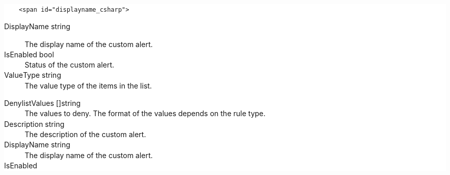         <span id="displayname_csharp">
<a data-swiftype-name="resource-property" data-swiftype-type="text" href="#displayname_csharp" style="color: inherit; text-decoration: inherit;">Display<wbr>Name</a>
</span>
        <span class="property-indicator"></span>
        <span class="property-type">string</span>
    </dt>
    <dd>The display name of the custom alert.</dd><dt class="property-required"
            title="Required">
        <span id="isenabled_csharp">
<a data-swiftype-name="resource-property" data-swiftype-type="text" href="#isenabled_csharp" style="color: inherit; text-decoration: inherit;">Is<wbr>Enabled</a>
</span>
        <span class="property-indicator"></span>
        <span class="property-type">bool</span>
    </dt>
    <dd>Status of the custom alert.</dd><dt class="property-required"
            title="Required">
        <span id="valuetype_csharp">
<a data-swiftype-name="resource-property" data-swiftype-type="text" href="#valuetype_csharp" style="color: inherit; text-decoration: inherit;">Value<wbr>Type</a>
</span>
        <span class="property-indicator"></span>
        <span class="property-type">string</span>
    </dt>
    <dd>The value type of the items in the list.</dd></dl>
</pulumi-choosable>
</div>

<div>
<pulumi-choosable type="language" values="go">
<dl class="resources-properties"><dt class="property-required"
            title="Required">
        <span id="denylistvalues_go">
<a data-swiftype-name="resource-property" data-swiftype-type="text" href="#denylistvalues_go" style="color: inherit; text-decoration: inherit;">Denylist<wbr>Values</a>
</span>
        <span class="property-indicator"></span>
        <span class="property-type">[]string</span>
    </dt>
    <dd>The values to deny. The format of the values depends on the rule type.</dd><dt class="property-required"
            title="Required">
        <span id="description_go">
<a data-swiftype-name="resource-property" data-swiftype-type="text" href="#description_go" style="color: inherit; text-decoration: inherit;">Description</a>
</span>
        <span class="property-indicator"></span>
        <span class="property-type">string</span>
    </dt>
    <dd>The description of the custom alert.</dd><dt class="property-required"
            title="Required">
        <span id="displayname_go">
<a data-swiftype-name="resource-property" data-swiftype-type="text" href="#displayname_go" style="color: inherit; text-decoration: inherit;">Display<wbr>Name</a>
</span>
        <span class="property-indicator"></span>
        <span class="property-type">string</span>
    </dt>
    <dd>The display name of the custom alert.</dd><dt class="property-required"
            title="Required">
        <span id="isenabled_go">
<a data-swiftype-name="resource-property" data-swiftype-type="text" href="#isenabled_go" style="color: inherit; text-decoration: inherit;">Is<wbr>Enabled</a>